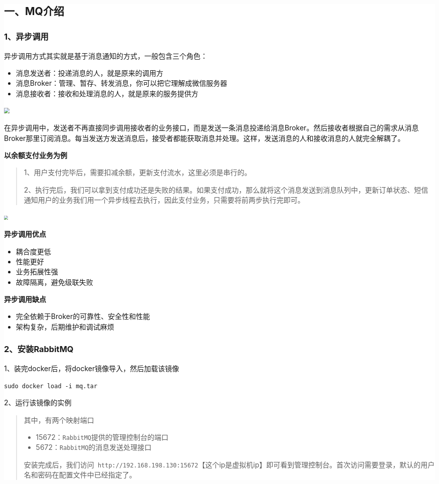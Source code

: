 ## 一、MQ介绍

### 1、异步调用

异步调用方式其实就是基于消息通知的方式，一般包含三个角色：

- 消息发送者：投递消息的人，就是原来的调用方
- 消息Broker：管理、暂存、转发消息，你可以把它理解成微信服务器
- 消息接收者：接收和处理消息的人，就是原来的服务提供方



<img src="https://cdn.nlark.com/yuque/0/2023/jpeg/27967491/1686990662733-65b0eac8-f65f-4024-a581-6d5761c4c5a4.jpeg" style="zoom:67%;" />





在异步调用中，发送者不再直接同步调用接收者的业务接口，而是发送一条消息投递给消息Broker。然后接收者根据自己的需求从消息Broker那里订阅消息。每当发送方发送消息后，接受者都能获取消息并处理。这样，发送消息的人和接收消息的人就完全解耦了。



**以余额支付业务为例**

> 1、用户支付完毕后，需要扣减余额，更新支付流水，这里必须是串行的。
>
> 2、执行完后，我们可以拿到支付成功还是失败的结果。如果支付成功，那么就将这个消息发送到消息队列中，更新订单状态、短信通知用户的业务我们用一个异步线程去执行，因此支付业务，只需要将前两步执行完即可。

<img src="https://cdn.nlark.com/yuque/0/2023/jpeg/27967491/1686990257816-4f0b5ddd-7618-4095-b797-25b92f0bf2a5.jpeg" style="zoom:50%;" />



**异步调用优点**

- 耦合度更低
- 性能更好
- 业务拓展性强
- 故障隔离，避免级联失败

**异步调用缺点**

- 完全依赖于Broker的可靠性、安全性和性能
- 架构复杂，后期维护和调试麻烦





### 2、安装RabbitMQ

1、装完docker后，将docker镜像导入，然后加载该镜像

```
sudo docker load -i mq.tar
```

2、运行该镜像的实例

> 其中，有两个映射端口
>
> - 15672：`RabbitMQ`提供的管理控制台的端口
> - 5672：`RabbitMQ`的消息发送处理接口
>
> 安装完成后，我们访问` http://192.168.198.130:15672`【这个ip是虚拟机ip】即可看到管理控制台。首次访问需要登录，默认的用户名和密码在配置文件中已经指定了。
